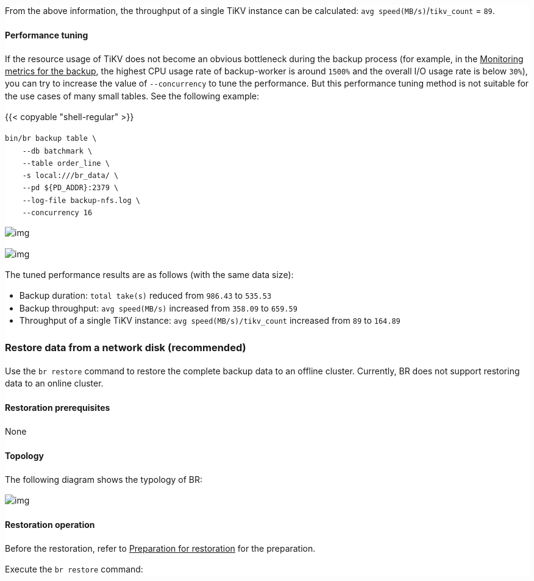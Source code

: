 From the above information, the throughput of a single TiKV instance can be calculated: `avg speed(MB/s)`/`tikv_count` = `89`.

#### Performance tuning

If the resource usage of TiKV does not become an obvious bottleneck during the backup process (for example, in the [Monitoring metrics for the backup](#monitoring-metrics-for-the-backup), the highest CPU usage rate of backup-worker is around `1500%` and the overall I/O usage rate is below `30%`), you can try to increase the value of `--concurrency` to tune the performance. But this performance tuning method is not suitable for the use cases of many small tables. See the following example:

{{< copyable "shell-regular" >}}

```shell
bin/br backup table \
    --db batchmark \
    --table order_line \
    -s local:///br_data/ \
    --pd ${PD_ADDR}:2379 \
    --log-file backup-nfs.log \
    --concurrency 16
```

![img](/media/br/backup-diff.png)

![img](/media/br/backup-diff2.png)

The tuned performance results are as follows (with the same data size):

* Backup duration: `total take(s)` reduced from `986.43` to `535.53`
* Backup throughput: `avg speed(MB/s)` increased from `358.09` to `659.59`
* Throughput of a single TiKV instance: `avg speed(MB/s)/tikv_count` increased from `89` to `164.89`

### Restore data from a network disk (recommended)

Use the `br restore` command to restore the complete backup data to an offline cluster. Currently, BR does not support restoring data to an online cluster.

#### Restoration prerequisites

None

#### Topology

The following diagram shows the typology of BR:

![img](/media/br/restore-nfs-deploy.png)

#### Restoration operation

Before the restoration, refer to [Preparation for restoration](#preparation-for-restoration) for the preparation.

Execute the `br restore` command:
